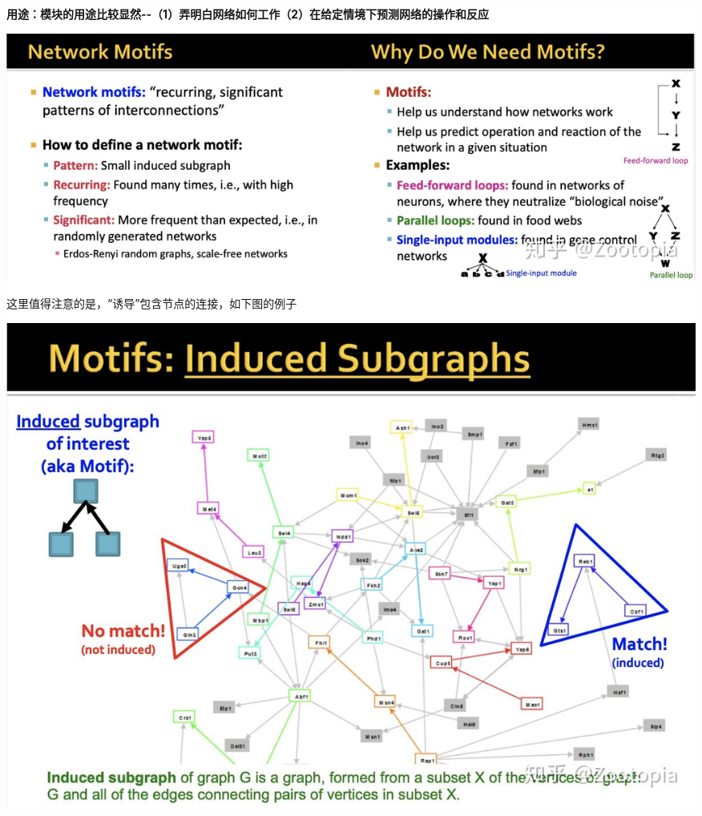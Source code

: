 **用途：模块的用途比较显然--（1）弄明白网络如何工作（2）在给定情境下预测网络的操作和反应**

![img](3_Motifs_and_Structural_Roles_in_Networks.assets/v2-d938d642db7769dae25ebd80f36aece2_1440w.jpg)

这里值得注意的是，“诱导”包含节点的连接，如下图的例子

![img](3_Motifs_and_Structural_Roles_in_Networks.assets/v2-145f2ee5594e8b8e67912cc2437de8a5_1440w.jpg)
